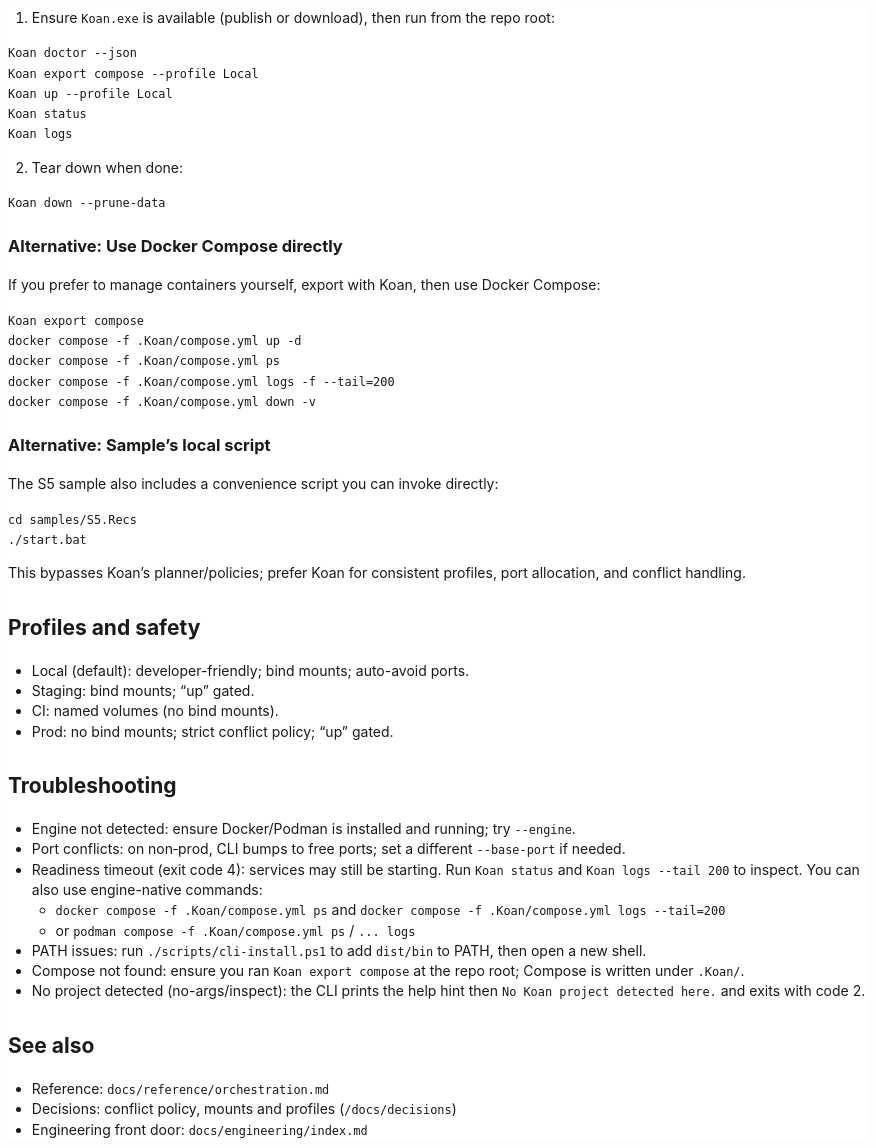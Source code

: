 1) Ensure `Koan.exe` is available (publish or download), then run from the repo root:
```pwsh
Koan doctor --json
Koan export compose --profile Local
Koan up --profile Local
Koan status
Koan logs
```

2) Tear down when done:
```pwsh
Koan down --prune-data
```

### Alternative: Use Docker Compose directly

If you prefer to manage containers yourself, export with Koan, then use Docker Compose:
```pwsh
Koan export compose
docker compose -f .Koan/compose.yml up -d
docker compose -f .Koan/compose.yml ps
docker compose -f .Koan/compose.yml logs -f --tail=200
docker compose -f .Koan/compose.yml down -v
```

### Alternative: Sample’s local script

The S5 sample also includes a convenience script you can invoke directly:
```pwsh
cd samples/S5.Recs
./start.bat
```

This bypasses Koan’s planner/policies; prefer Koan for consistent profiles, port allocation, and conflict handling.

## Profiles and safety

- Local (default): developer-friendly; bind mounts; auto-avoid ports.
- Staging: bind mounts; “up” gated.
- CI: named volumes (no bind mounts).
- Prod: no bind mounts; strict conflict policy; “up” gated.

## Troubleshooting

- Engine not detected: ensure Docker/Podman is installed and running; try `--engine`.
- Port conflicts: on non‑prod, CLI bumps to free ports; set a different `--base-port` if needed.
- Readiness timeout (exit code 4): services may still be starting. Run `Koan status` and `Koan logs --tail 200` to inspect. You can also use engine-native commands:
  - `docker compose -f .Koan/compose.yml ps` and `docker compose -f .Koan/compose.yml logs --tail=200`
  - or `podman compose -f .Koan/compose.yml ps` / `... logs`
- PATH issues: run `./scripts/cli-install.ps1` to add `dist/bin` to PATH, then open a new shell.
- Compose not found: ensure you ran `Koan export compose` at the repo root; Compose is written under `.Koan/`.
- No project detected (no-args/inspect): the CLI prints the help hint then `No Koan project detected here.` and exits with code 2.

## See also

- Reference: `docs/reference/orchestration.md`
- Decisions: conflict policy, mounts and profiles (`/docs/decisions`)
- Engineering front door: `docs/engineering/index.md`
